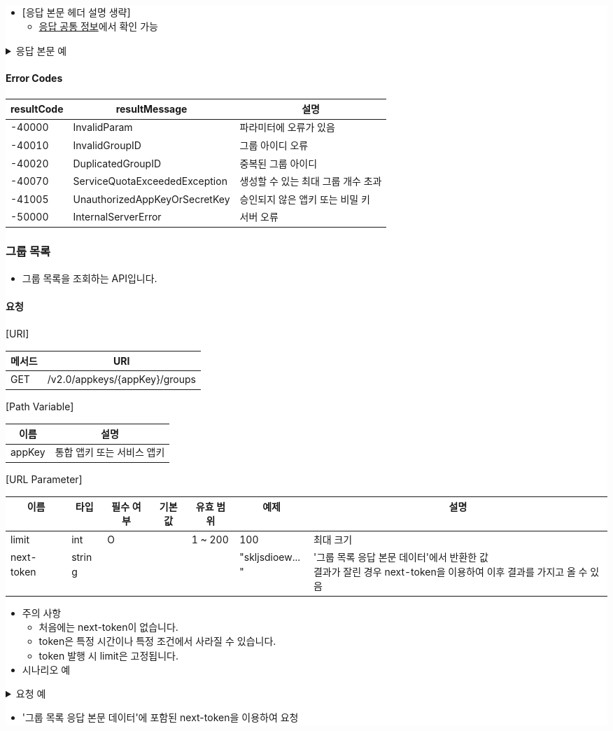 * [응답 본문 헤더 설명 생략]
    * [응답 공통 정보](./api-guide-v2.0/#common-response)에서 확인 가능

<details><summary>응답 본문 예</summary></details>

#### Error Codes

| resultCode | resultMessage | 설명 |
| --- | --- | --- |
|-40000| InvalidParam | 파라미터에 오류가 있음 |
|-40010| InvalidGroupID | 그룹 아이디 오류 |
|-40020| DuplicatedGroupID | 중복된 그룹 아이디 |
|-40070| ServiceQuotaExceededException | 생성할 수 있는 최대 그룹 개수 초과 |
|-41005| UnauthorizedAppKeyOrSecretKey | 승인되지 않은 앱키 또는 비밀 키 |
|-50000| InternalServerError | 서버 오류 |

### 그룹 목록

* 그룹 목록을 조회하는 API입니다.

#### 요청

[URI]

| 메서드 | URI |
| --- | --- |
| GET | /v2.0/appkeys/{appKey}/groups |

[Path Variable]

| 이름 | 설명 |
| --- | --- |
| appKey | 통합 앱키 또는 서비스 앱키 |

[URL Parameter]

| 이름 | 타입 | 필수 여부 | 기본값 | 유효 범위 | 예제 | 설명 |
| --- | --- | --- | --- | --- | --- | --- |
| limit | int | O |  | 1 ~ 200 | 100 | 최대 크기 |
| next-token | string |  |  |  | "skljsdioew..." | '그룹 목록 응답 본문 데이터'에서 반환한 값<br/> 결과가 잘린 경우 next-token을 이용하여 이후 결과를 가지고 올 수 있음 |

* 주의 사항
    * 처음에는 next-token이 없습니다.
    * token은 특정 시간이나 특정 조건에서 사라질 수 있습니다.
    * token 발행 시 limit은 고정됩니다.
* 시나리오 예

<details><summary>요청 예</summary></details>

* '그룹 목록 응답 본문 데이터'에 포함된 next-token을 이용하여 요청

